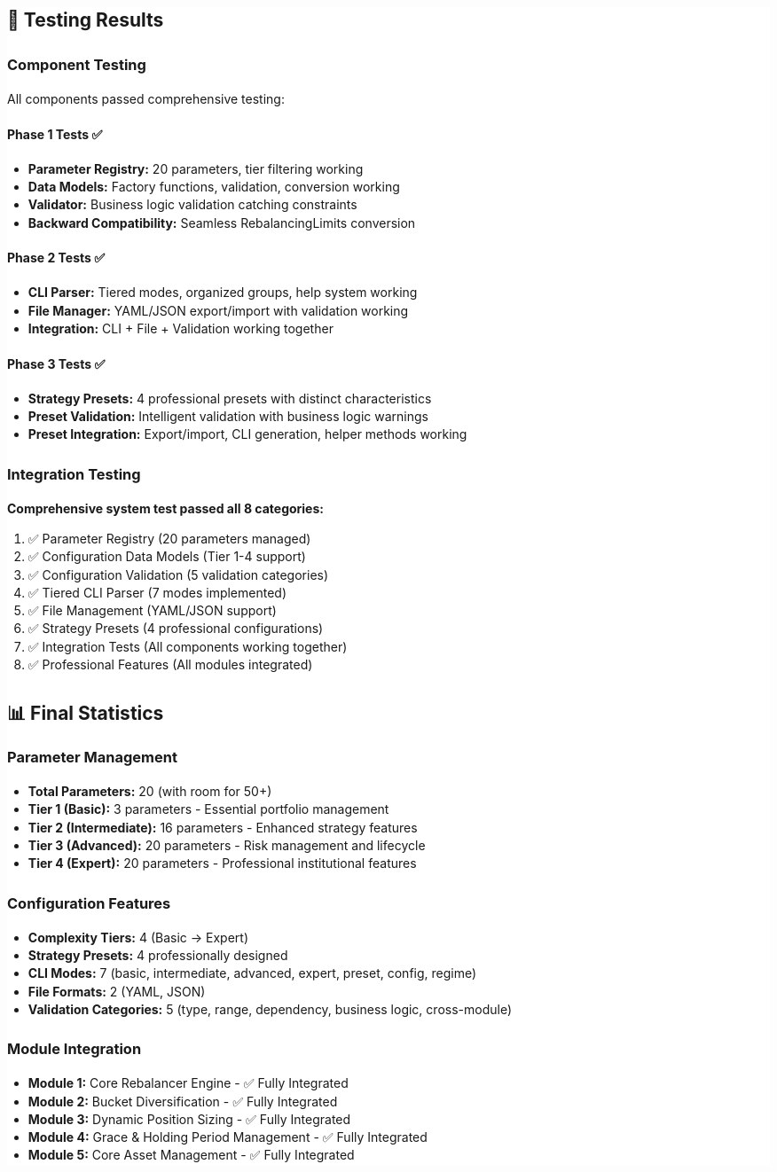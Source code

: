 ## 🧪 Testing Results

### **Component Testing**
All components passed comprehensive testing:

#### **Phase 1 Tests ✅**
- **Parameter Registry:** 20 parameters, tier filtering working
- **Data Models:** Factory functions, validation, conversion working
- **Validator:** Business logic validation catching constraints
- **Backward Compatibility:** Seamless RebalancingLimits conversion

#### **Phase 2 Tests ✅**
- **CLI Parser:** Tiered modes, organized groups, help system working
- **File Manager:** YAML/JSON export/import with validation working
- **Integration:** CLI + File + Validation working together

#### **Phase 3 Tests ✅**
- **Strategy Presets:** 4 professional presets with distinct characteristics
- **Preset Validation:** Intelligent validation with business logic warnings
- **Preset Integration:** Export/import, CLI generation, helper methods working

### **Integration Testing**
**Comprehensive system test passed all 8 categories:**
1. ✅ Parameter Registry (20 parameters managed)
2. ✅ Configuration Data Models (Tier 1-4 support)
3. ✅ Configuration Validation (5 validation categories)
4. ✅ Tiered CLI Parser (7 modes implemented)
5. ✅ File Management (YAML/JSON support)
6. ✅ Strategy Presets (4 professional configurations)
7. ✅ Integration Tests (All components working together)
8. ✅ Professional Features (All modules integrated)

## 📊 Final Statistics

### **Parameter Management**
- **Total Parameters:** 20 (with room for 50+)
- **Tier 1 (Basic):** 3 parameters - Essential portfolio management
- **Tier 2 (Intermediate):** 16 parameters - Enhanced strategy features
- **Tier 3 (Advanced):** 20 parameters - Risk management and lifecycle
- **Tier 4 (Expert):** 20 parameters - Professional institutional features

### **Configuration Features**
- **Complexity Tiers:** 4 (Basic → Expert)
- **Strategy Presets:** 4 professionally designed
- **CLI Modes:** 7 (basic, intermediate, advanced, expert, preset, config, regime)
- **File Formats:** 2 (YAML, JSON)
- **Validation Categories:** 5 (type, range, dependency, business logic, cross-module)

### **Module Integration**
- **Module 1:** Core Rebalancer Engine - ✅ Fully Integrated
- **Module 2:** Bucket Diversification - ✅ Fully Integrated
- **Module 3:** Dynamic Position Sizing - ✅ Fully Integrated
- **Module 4:** Grace & Holding Period Management - ✅ Fully Integrated
- **Module 5:** Core Asset Management - ✅ Fully Integrated
